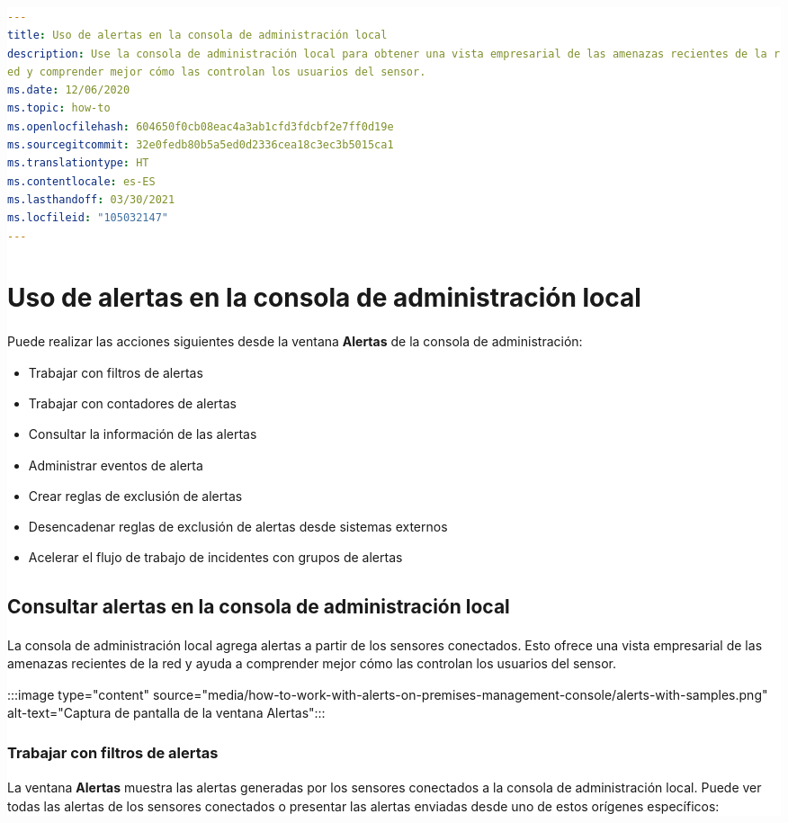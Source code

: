 ```yaml
---
title: Uso de alertas en la consola de administración local
description: Use la consola de administración local para obtener una vista empresarial de las amenazas recientes de la red y comprender mejor cómo las controlan los usuarios del sensor.
ms.date: 12/06/2020
ms.topic: how-to
ms.openlocfilehash: 604650f0cb08eac4a3ab1cfd3fdcbf2e7ff0d19e
ms.sourcegitcommit: 32e0fedb80b5a5ed0d2336cea18c3ec3b5015ca1
ms.translationtype: HT
ms.contentlocale: es-ES
ms.lasthandoff: 03/30/2021
ms.locfileid: "105032147"
---
```

# <a name="work-with-alerts-on-the-on-premises-management-console"></a>Uso de alertas en la consola de administración local 

Puede realizar las acciones siguientes desde la ventana **Alertas** de la consola de administración:

- Trabajar con filtros de alertas

- Trabajar con contadores de alertas

- Consultar la información de las alertas

- Administrar eventos de alerta

- Crear reglas de exclusión de alertas

- Desencadenar reglas de exclusión de alertas desde sistemas externos

- Acelerar el flujo de trabajo de incidentes con grupos de alertas

## <a name="view-alerts-in-the-on-premises-management-console"></a>Consultar alertas en la consola de administración local

La consola de administración local agrega alertas a partir de los sensores conectados. Esto ofrece una vista empresarial de las amenazas recientes de la red y ayuda a comprender mejor cómo las controlan los usuarios del sensor.

:::image type="content" source="media/how-to-work-with-alerts-on-premises-management-console/alerts-with-samples.png" alt-text="Captura de pantalla de la ventana Alertas":::

### <a name="work-with-alert-filters"></a>Trabajar con filtros de alertas

La ventana **Alertas** muestra las alertas generadas por los sensores conectados a la consola de administración local. Puede ver todas las alertas de los sensores conectados o presentar las alertas enviadas desde uno de estos orígenes específicos:
